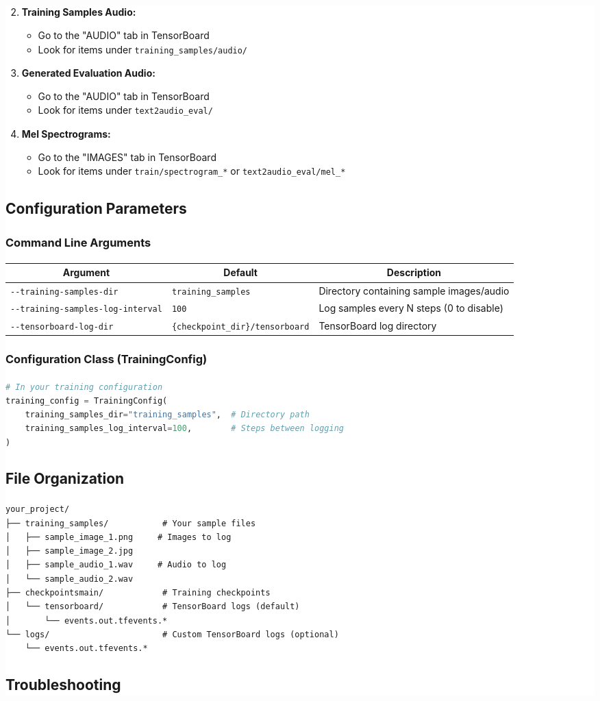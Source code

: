 2. **Training Samples Audio:**
   - Go to the "AUDIO" tab in TensorBoard
   - Look for items under `training_samples/audio/`

3. **Generated Evaluation Audio:**
   - Go to the "AUDIO" tab in TensorBoard
   - Look for items under `text2audio_eval/`

4. **Mel Spectrograms:**
   - Go to the "IMAGES" tab in TensorBoard
   - Look for items under `train/spectrogram_*` or `text2audio_eval/mel_*`

## Configuration Parameters

### Command Line Arguments

| Argument | Default | Description |
|----------|---------|-------------|
| `--training-samples-dir` | `training_samples` | Directory containing sample images/audio |
| `--training-samples-log-interval` | `100` | Log samples every N steps (0 to disable) |
| `--tensorboard-log-dir` | `{checkpoint_dir}/tensorboard` | TensorBoard log directory |

### Configuration Class (TrainingConfig)

```python
# In your training configuration
training_config = TrainingConfig(
    training_samples_dir="training_samples",  # Directory path
    training_samples_log_interval=100,        # Steps between logging
)
```

## File Organization

```
your_project/
├── training_samples/           # Your sample files
│   ├── sample_image_1.png     # Images to log
│   ├── sample_image_2.jpg
│   ├── sample_audio_1.wav     # Audio to log
│   └── sample_audio_2.wav
├── checkpointsmain/            # Training checkpoints
│   └── tensorboard/            # TensorBoard logs (default)
│       └── events.out.tfevents.*
└── logs/                       # Custom TensorBoard logs (optional)
    └── events.out.tfevents.*
```

## Troubleshooting
